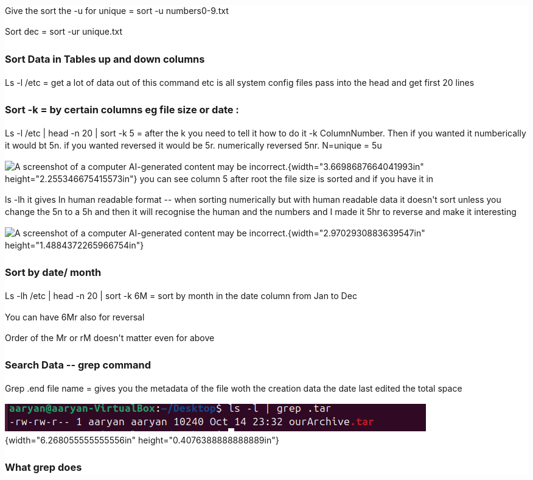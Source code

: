Give the sort the -u for unique = sort -u numbers0-9.txt

Sort dec = sort -ur unique.txt

### Sort Data in Tables up and down columns

Ls -l /etc = get a lot of data out of this command etc is all system
config files pass into the head and get first 20 lines

### Sort -k = by certain columns eg file size or date :

Ls -l /etc \| head -n 20 \| sort -k 5 = after the k you need to tell it
how to do it -k ColumnNumber. Then if you wanted it numberically it
would bt 5n. if you wanted reversed it would be 5r. numerically reversed
5nr. N=unique = 5u

![A screenshot of a computer AI-generated content may be
incorrect.](vertopal_2f66a81a305b47e2a0a32ee6492d3083/media/image2.png){width="3.6698687664041993in"
height="2.255346675415573in"} you can see column 5 after root the file
size is sorted and if you have it in

ls -lh it gives In human readable format -- when sorting numerically but
with human readable data it doesn't sort unless you change the 5n to a
5h and then it will recognise the human and the numbers and I made it
5hr to reverse and make it interesting

![A screenshot of a computer AI-generated content may be
incorrect.](vertopal_2f66a81a305b47e2a0a32ee6492d3083/media/image3.png){width="2.9702930883639547in"
height="1.4884372265966754in"}

### Sort by date/ month 

Ls -lh /etc \| head -n 20 \| sort -k 6M = sort by month in the date
column from Jan to Dec

You can have 6Mr also for reversal

Order of the Mr or rM doesn't matter even for above

### Search Data -- grep command 

Grep .end file name = gives you the metadata of the file woth the
creation data the date last edited the total space

![](vertopal_2f66a81a305b47e2a0a32ee6492d3083/media/image4.png){width="6.268055555555556in"
height="0.4076388888888889in"}

### What grep does
